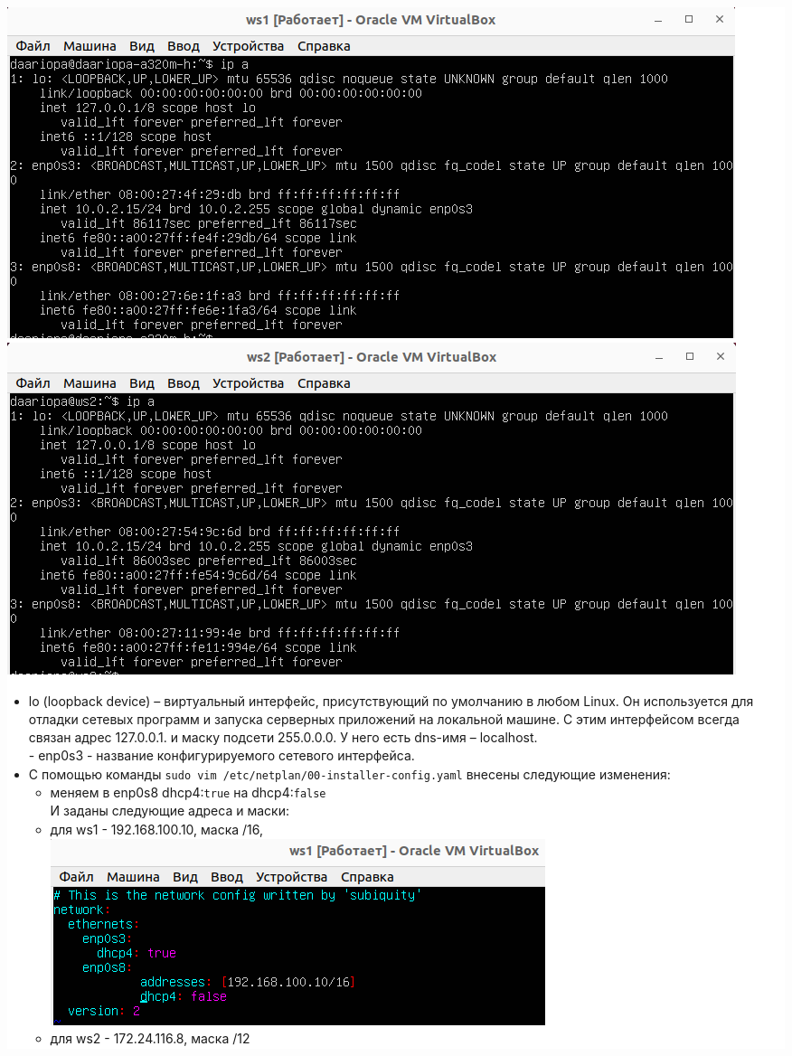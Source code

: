  ![ip a](image/2.png)![ip a](image/2.0.png)  
   - lo (loopback device) – виртуальный интерфейс, присутствующий по умолчанию в любом Linux. Он используется для отладки сетевых программ и запуска серверных приложений на локальной машине. С этим интерфейсом всегда связан адрес 127.0.0.1. и маску подсети 255.0.0.0. У него есть dns-имя – localhost.  
    - enp0s3 - название конфигурируемого сетевого интерфейса.  
 - С помощью команды `sudo vim /etc/netplan/00-installer-config.yaml` внесены следующие изменения:
   - меняем в enp0s8 dhcp4:`true` на dhcp4:`false`    
   И заданы следующие адреса и маски:  
   - для ws1 - 192.168.100.10, маска /16,  
    ![mask](image/2.mask.png)  
   - для ws2 - 172.24.116.8, маска /12  